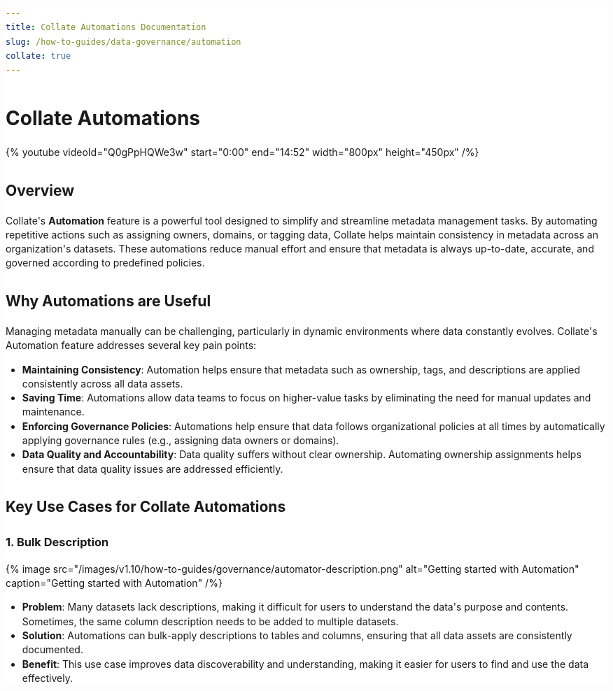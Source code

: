 ```yaml
---
title: Collate Automations Documentation
slug: /how-to-guides/data-governance/automation
collate: true
---
```


# Collate Automations

{% youtube videoId="Q0gPpHQWe3w" start="0:00" end="14:52" width="800px" height="450px" /%}

## Overview

Collate's **Automation** feature is a powerful tool designed to simplify and streamline metadata management tasks. By automating repetitive actions such as assigning owners, domains, or tagging data, Collate helps maintain consistency in metadata across an organization's datasets. These automations reduce manual effort and ensure that metadata is always up-to-date, accurate, and governed according to predefined policies.

## Why Automations are Useful

Managing metadata manually can be challenging, particularly in dynamic environments where data constantly evolves. Collate's Automation feature addresses several key pain points:

- **Maintaining Consistency**: Automation helps ensure that metadata such as ownership, tags, and descriptions are applied consistently across all data assets.
- **Saving Time**: Automations allow data teams to focus on higher-value tasks by eliminating the need for manual updates and maintenance.
- **Enforcing Governance Policies**: Automations help ensure that data follows organizational policies at all times by automatically applying governance rules (e.g., assigning data owners or domains).
- **Data Quality and Accountability**: Data quality suffers without clear ownership. Automating ownership assignments helps ensure that data quality issues are addressed efficiently.

## Key Use Cases for Collate Automations

### 1. Bulk Description

{% image
src="/images/v1.10/how-to-guides/governance/automator-description.png"
alt="Getting started with Automation"
caption="Getting started with Automation"
/%}

- **Problem**: Many datasets lack descriptions, making it difficult for users to understand the data's purpose and contents. Sometimes, the same column description needs to be added to multiple datasets.
- **Solution**: Automations can bulk-apply descriptions to tables and columns, ensuring that all data assets are consistently documented.
- **Benefit**: This use case improves data discoverability and understanding, making it easier for users to find and use the data effectively.
